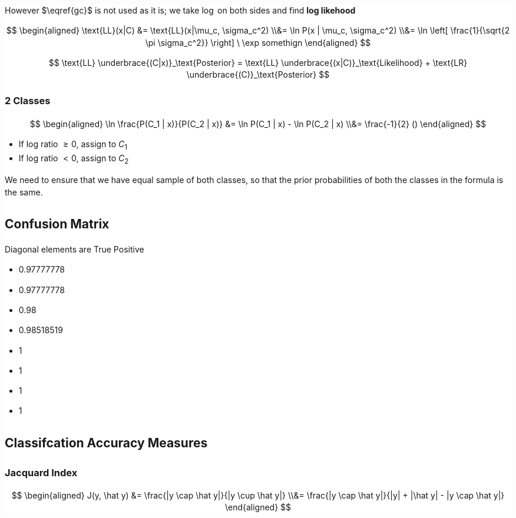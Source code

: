 However $\eqref{gc}$ is not used as it is; we take $\log$ on both sides and find **log likehood**

$$
\begin{aligned}
\text{LL}(x|C)
&= \text{LL}(x|\mu_c, \sigma_c^2) \\&= \ln P(x | \mu_c, \sigma_c^2) \\&= \ln \left[
\frac{1}{\sqrt{2 \pi \sigma_c^2}}
\right]
 \ \exp somethign
\end{aligned}
$$

$$
\text{LL} \underbrace{(C|x)}_\text{Posterior} =
\text{LL} \underbrace{(x|C)}_\text{Likelihood} +
\text{LR} \underbrace{(C)}_\text{Posterior}
$$

### 2 Classes

$$
\begin{aligned}
\ln \frac{P(C_1 | x)}{P(C_2 | x)}
&= \ln P(C_1 | x) - \ln P(C_2 | x) \\&= \frac{-1}{2} ()
\end{aligned}
$$

- If log ratio $\ge 0$, assign to $C_1$
- If log ratio $<0$, assign to $C_2$

We need to ensure that we have equal sample of both classes, so that the prior probabilities of both the classes in the formula is the same.

## Confusion Matrix

Diagonal elements are True Positive

- 0.97777778
- 0.97777778
- 0.98
- 0.98518519

- 1
- 1
- 1
- 1

## Classifcation Accuracy Measures

### Jacquard Index

$$
\begin{aligned}
J(y, \hat y)
&= \frac{|y \cap \hat y|}{|y \cup \hat y|} \\&= \frac{|y \cap \hat y|}{|y| + |\hat y| - |y \cap \hat y|}
\end{aligned}
$$
